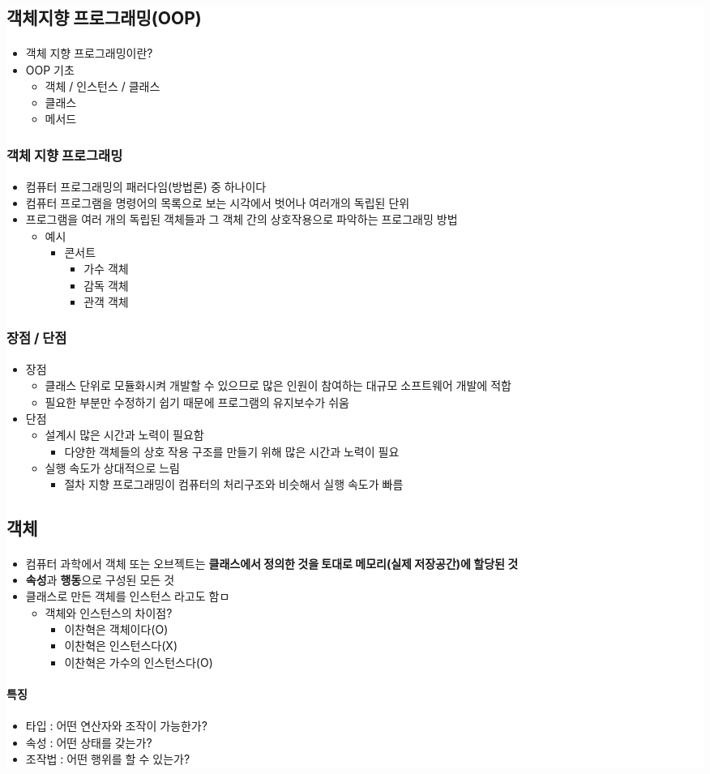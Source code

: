 ## 객체지향 프로그래밍(OOP)

- 객체 지향 프로그래밍이란?
- OOP 기초
  - 객체 / 인스턴스 / 클래스
  - 클래스
  - 메서드



### 객체 지향 프로그래밍

- 컴퓨터 프로그래밍의 패러다임(방법론) 중 하나이다
- 컴퓨터 프로그램을 명령어의 목록으로 보는 시각에서 벗어나 여러개의 독립된 단위
- 프로그램을 여러 개의 독립된 객체들과 그 객체 간의 상호작용으로 파악하는 프로그래밍 방법
  - 예시
    - 콘서트
      - 가수 객체
      - 감독 객체
      - 관객 객체



### 장점 / 단점

- 장점
  - 클래스 단위로 모듈화시켜 개발할 수 있으므로 많은 인원이 참여하는 대규모 소프트웨어 개발에 적합
  - 필요한 부분만 수정하기 쉽기 때문에 프로그램의 유지보수가 쉬움
- 단점
  - 설계시 많은 시간과 노력이 필요함
    - 다양한 객체들의 상호 작용 구조를 만들기 위해 많은 시간과 노력이 필요
  - 실행 속도가 상대적으로 느림
    - 절차 지향 프로그래밍이 컴퓨터의 처리구조와 비슷해서 실행 속도가 빠름



## 객체

- 컴퓨터 과학에서 객체 또는 오브젝트는 **클래스에서 정의한 것을 토대로 메모리(실제 저장공간)에 할당된 것**
- **속성**과 **행동**으로 구성된 모든 것
- 클래스로 만든 객체를 인스턴스 라고도 함ㅁ
  - 객체와 인스턴스의 차이점?
    - 이찬혁은 객체이다(O)
    - 이찬혁은 인스턴스다(X)
    - 이찬혁은 가수의 인스턴스다(O)



#### 특징

- 타입 : 어떤 연산자와 조작이 가능한가?
- 속성 : 어떤 상태를 갖는가?
- 조작법 : 어떤 행위를 할 수 있는가?


